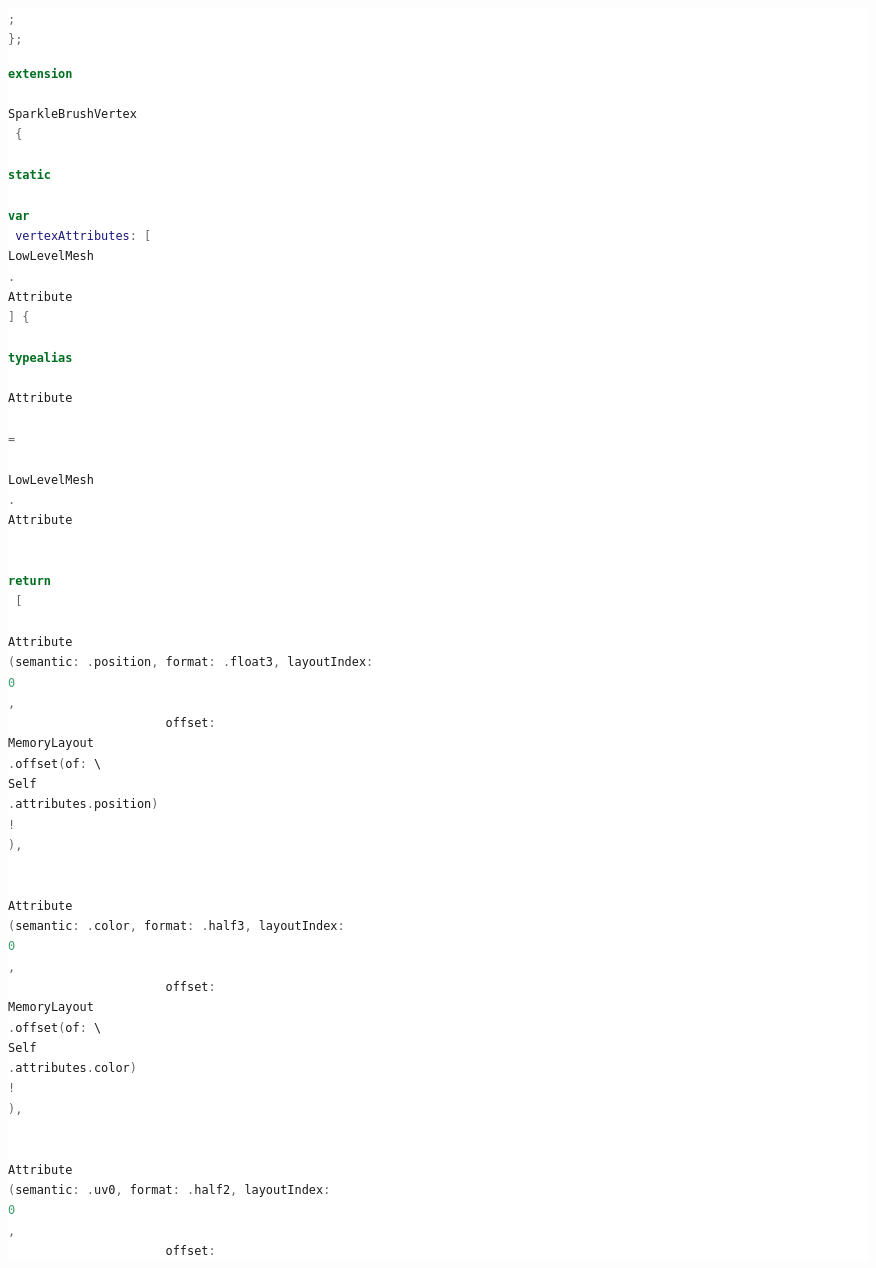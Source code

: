 ```swift
;
};
```

```swift
extension
 
SparkleBrushVertex
 {
    
static
 
var
 vertexAttributes: [
LowLevelMesh
.
Attribute
] {
        
typealias
 
Attribute
 
=
 
LowLevelMesh
.
Attribute

        
return
 [
            
Attribute
(semantic: .position, format: .float3, layoutIndex: 
0
,
                      offset: 
MemoryLayout
.offset(of: \
Self
.attributes.position)
!
),

            
Attribute
(semantic: .color, format: .half3, layoutIndex: 
0
,
                      offset: 
MemoryLayout
.offset(of: \
Self
.attributes.color)
!
),
            
            
Attribute
(semantic: .uv0, format: .half2, layoutIndex: 
0
,
                      offset: 
```